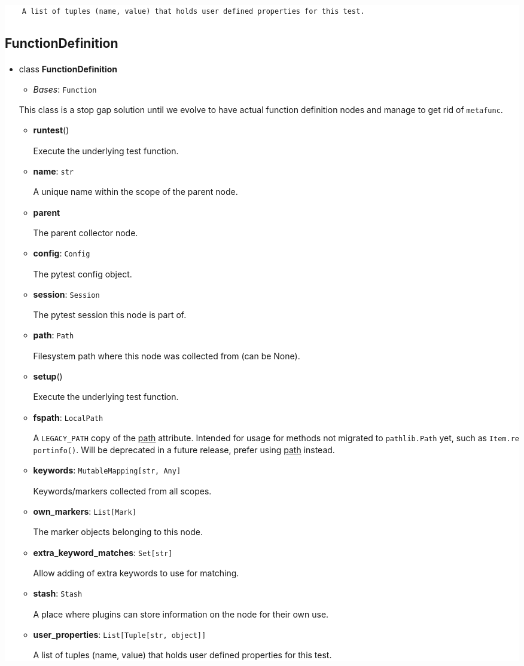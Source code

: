         A list of tuples (name, value) that holds user defined properties for this test.

## FunctionDefinition

- class **FunctionDefinition**        

    - *Bases*: `Function`

    This class is a stop gap solution until we evolve to have actual function definition nodes and manage to get rid of `metafunc`.

    - **runtest**()       

        Execute the underlying test function.

    - **name**: `str`

        A unique name within the scope of the parent node.

    - **parent**

        The parent collector node.

    - **config**: `Config`

        The pytest config object.

    - **session**: `Session`

        The pytest session this node is part of.

    - **path**: `Path`

        Filesystem path where this node was collected from (can be None).

    - **setup**()

        Execute the underlying test function.

    - **fspath**: `LocalPath`

        A `LEGACY_PATH` copy of the [path](https://docs.pytest.org/en/latest/reference/reference.html#pytest.python.FunctionDefinition.path) attribute. Intended for usage for methods not migrated to `pathlib.Path` yet, such as `Item.reportinfo()`. Will be deprecated in a future release, prefer using [path](https://docs.pytest.org/en/latest/reference/reference.html#pytest.python.FunctionDefinition.path) instead.

    - **keywords**: `MutableMapping[str, Any]`

        Keywords/markers collected from all scopes.

    - **own_markers**: `List[Mark]`

        The marker objects belonging to this node.

    - **extra_keyword_matches**: `Set[str]`

        Allow adding of extra keywords to use for matching.

    - **stash**: `Stash`

        A place where plugins can store information on the node for their own use.

    - **user_properties**: `List[Tuple[str, object]]`

        A list of tuples (name, value) that holds user defined properties for this test.
